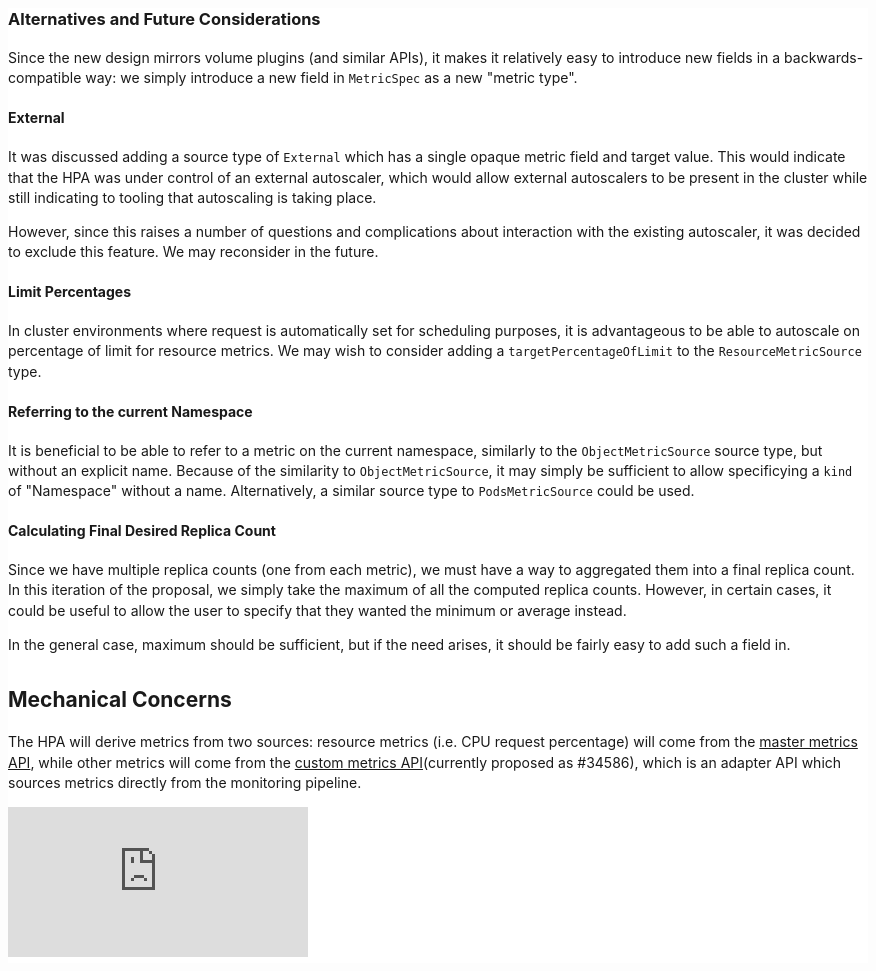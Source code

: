 ### Alternatives and Future Considerations ###

Since the new design mirrors volume plugins (and similar APIs), it makes
it relatively easy to introduce new fields in a backwards-compatible way:
we simply introduce a new field in `MetricSpec` as a new "metric type".

#### External ####

It was discussed adding a source type of `External` which has a single
opaque metric field and target value.  This would indicate that the HPA
was under control of an external autoscaler, which would allow external
autoscalers to be present in the cluster while still indicating to tooling
that autoscaling is taking place.

However, since this raises a number of questions and complications about
interaction with the existing autoscaler, it was decided to exclude this
feature.  We may reconsider in the future.

#### Limit Percentages ####

In cluster environments where request is automatically set for scheduling
purposes, it is advantageous to be able to autoscale on percentage of
limit for resource metrics.  We may wish to consider adding
a `targetPercentageOfLimit` to the `ResourceMetricSource` type.

#### Referring to the current Namespace ####

It is beneficial to be able to refer to a metric on the current namespace,
similarly to the `ObjectMetricSource` source type, but without an explicit
name.  Because of the similarity to `ObjectMetricSource`, it may simply be
sufficient to allow specificying a `kind` of "Namespace" without a name.
Alternatively, a similar source type to `PodsMetricSource` could be used.

#### Calculating Final Desired Replica Count ####

Since we have multiple replica counts (one from each metric), we must have
a way to aggregated them into a final replica count.  In this iteration of
the proposal, we simply take the maximum of all the computed replica
counts.  However, in certain cases, it could be useful to allow the user
to specify that they wanted the minimum or average instead.

In the general case, maximum should be sufficient, but if the need arises,
it should be fairly easy to add such a field in.

Mechanical Concerns
-------------------

The HPA will derive metrics from two sources: resource metrics (i.e. CPU
request percentage) will come from the
[master metrics API](resource-metrics-api.md), while other metrics will
come from the [custom metrics API](custom-metrics-api.md)(currently proposed as #34586), which is
an adapter API which sources metrics directly from the monitoring
pipeline.



[![Analytics](https://kubernetes-site.appspot.com/UA-36037335-10/GitHub/docs/proposals/hpa-v2.md?pixel)]()

